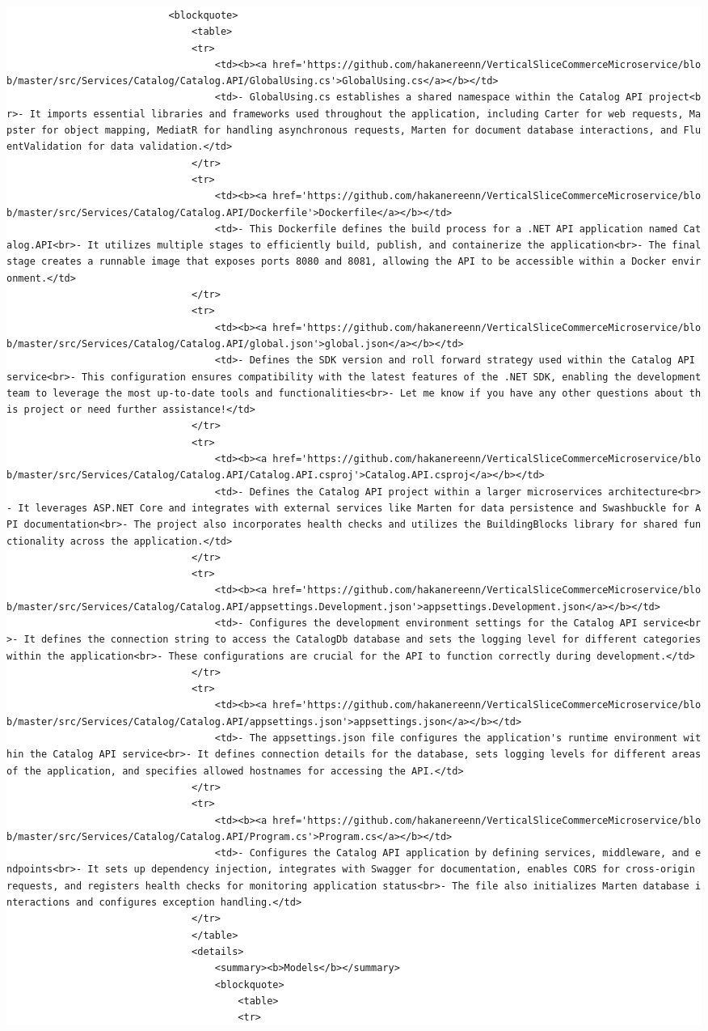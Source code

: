 								<blockquote>
									<table>
									<tr>
										<td><b><a href='https://github.com/hakanereenn/VerticalSliceCommerceMicroservice/blob/master/src/Services/Catalog/Catalog.API/GlobalUsing.cs'>GlobalUsing.cs</a></b></td>
										<td>- GlobalUsing.cs establishes a shared namespace within the Catalog API project<br>- It imports essential libraries and frameworks used throughout the application, including Carter for web requests, Mapster for object mapping, MediatR for handling asynchronous requests, Marten for document database interactions, and FluentValidation for data validation.</td>
									</tr>
									<tr>
										<td><b><a href='https://github.com/hakanereenn/VerticalSliceCommerceMicroservice/blob/master/src/Services/Catalog/Catalog.API/Dockerfile'>Dockerfile</a></b></td>
										<td>- This Dockerfile defines the build process for a .NET API application named Catalog.API<br>- It utilizes multiple stages to efficiently build, publish, and containerize the application<br>- The final stage creates a runnable image that exposes ports 8080 and 8081, allowing the API to be accessible within a Docker environment.</td>
									</tr>
									<tr>
										<td><b><a href='https://github.com/hakanereenn/VerticalSliceCommerceMicroservice/blob/master/src/Services/Catalog/Catalog.API/global.json'>global.json</a></b></td>
										<td>- Defines the SDK version and roll forward strategy used within the Catalog API service<br>- This configuration ensures compatibility with the latest features of the .NET SDK, enabling the development team to leverage the most up-to-date tools and functionalities<br>- Let me know if you have any other questions about this project or need further assistance!</td>
									</tr>
									<tr>
										<td><b><a href='https://github.com/hakanereenn/VerticalSliceCommerceMicroservice/blob/master/src/Services/Catalog/Catalog.API/Catalog.API.csproj'>Catalog.API.csproj</a></b></td>
										<td>- Defines the Catalog API project within a larger microservices architecture<br>- It leverages ASP.NET Core and integrates with external services like Marten for data persistence and Swashbuckle for API documentation<br>- The project also incorporates health checks and utilizes the BuildingBlocks library for shared functionality across the application.</td>
									</tr>
									<tr>
										<td><b><a href='https://github.com/hakanereenn/VerticalSliceCommerceMicroservice/blob/master/src/Services/Catalog/Catalog.API/appsettings.Development.json'>appsettings.Development.json</a></b></td>
										<td>- Configures the development environment settings for the Catalog API service<br>- It defines the connection string to access the CatalogDb database and sets the logging level for different categories within the application<br>- These configurations are crucial for the API to function correctly during development.</td>
									</tr>
									<tr>
										<td><b><a href='https://github.com/hakanereenn/VerticalSliceCommerceMicroservice/blob/master/src/Services/Catalog/Catalog.API/appsettings.json'>appsettings.json</a></b></td>
										<td>- The appsettings.json file configures the application's runtime environment within the Catalog API service<br>- It defines connection details for the database, sets logging levels for different areas of the application, and specifies allowed hostnames for accessing the API.</td>
									</tr>
									<tr>
										<td><b><a href='https://github.com/hakanereenn/VerticalSliceCommerceMicroservice/blob/master/src/Services/Catalog/Catalog.API/Program.cs'>Program.cs</a></b></td>
										<td>- Configures the Catalog API application by defining services, middleware, and endpoints<br>- It sets up dependency injection, integrates with Swagger for documentation, enables CORS for cross-origin requests, and registers health checks for monitoring application status<br>- The file also initializes Marten database interactions and configures exception handling.</td>
									</tr>
									</table>
									<details>
										<summary><b>Models</b></summary>
										<blockquote>
											<table>
											<tr>